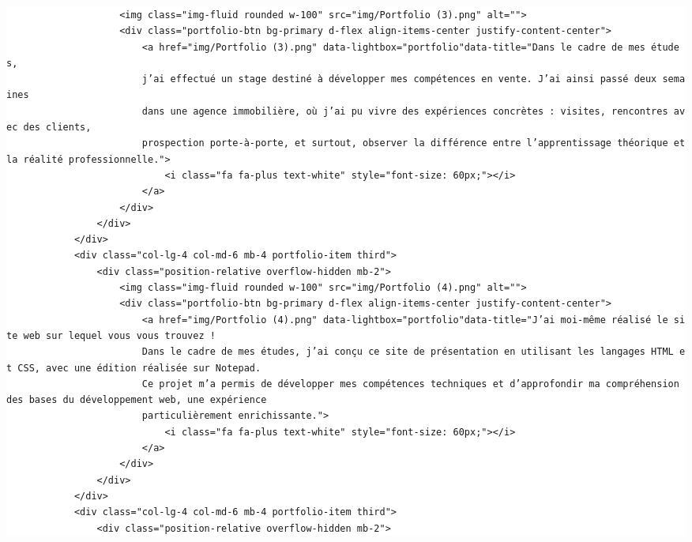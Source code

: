                         <img class="img-fluid rounded w-100" src="img/Portfolio (3).png" alt="">
                        <div class="portfolio-btn bg-primary d-flex align-items-center justify-content-center">
                            <a href="img/Portfolio (3).png" data-lightbox="portfolio"data-title="Dans le cadre de mes études, 
							j’ai effectué un stage destiné à développer mes compétences en vente. J’ai ainsi passé deux semaines
							dans une agence immobilière, où j’ai pu vivre des expériences concrètes : visites, rencontres avec des clients,
							prospection porte-à-porte, et surtout, observer la différence entre l’apprentissage théorique et la réalité professionnelle.">
                                <i class="fa fa-plus text-white" style="font-size: 60px;"></i>
                            </a>
                        </div>
                    </div>
                </div>
                <div class="col-lg-4 col-md-6 mb-4 portfolio-item third">
                    <div class="position-relative overflow-hidden mb-2">
                        <img class="img-fluid rounded w-100" src="img/Portfolio (4).png" alt="">
                        <div class="portfolio-btn bg-primary d-flex align-items-center justify-content-center">
                            <a href="img/Portfolio (4).png" data-lightbox="portfolio"data-title="J’ai moi-même réalisé le site web sur lequel vous vous trouvez ! 
							Dans le cadre de mes études, j’ai conçu ce site de présentation en utilisant les langages HTML et CSS, avec une édition réalisée sur Notepad.
							Ce projet m’a permis de développer mes compétences techniques et d’approfondir ma compréhension des bases du développement web, une expérience 
							particulièrement enrichissante.">
                                <i class="fa fa-plus text-white" style="font-size: 60px;"></i>
                            </a>
                        </div>
                    </div>
                </div>
                <div class="col-lg-4 col-md-6 mb-4 portfolio-item third">
                    <div class="position-relative overflow-hidden mb-2">